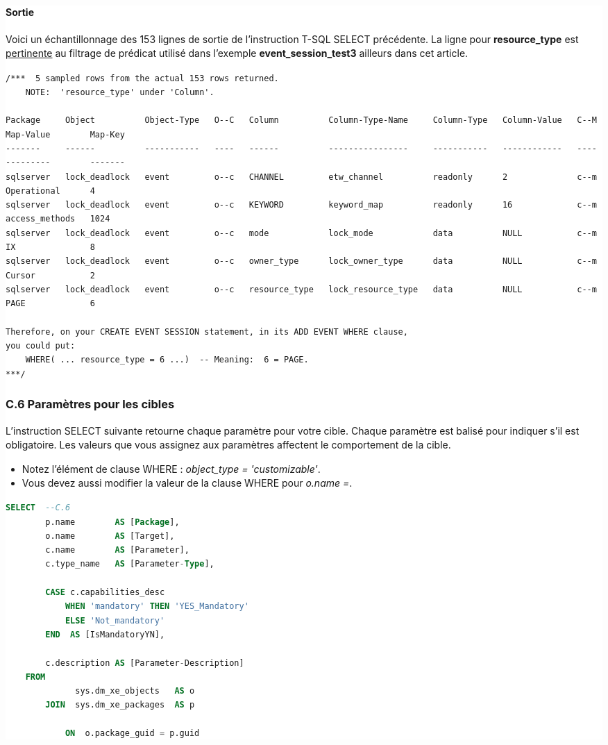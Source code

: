 
#### <a name="output"></a>Sortie

<a name="resource_type_dmv_actual_row"></a>

Voici un échantillonnage des 153 lignes de sortie de l’instruction T-SQL SELECT précédente. La ligne pour **resource_type** est [pertinente](#resource_type_PAGE_cat_view) au filtrage de prédicat utilisé dans l’exemple **event_session_test3** ailleurs dans cet article.


```
/***  5 sampled rows from the actual 153 rows returned.
    NOTE:  'resource_type' under 'Column'.

Package     Object          Object-Type   O--C   Column          Column-Type-Name     Column-Type   Column-Value   C--M   Map-Value        Map-Key
-------     ------          -----------   ----   ------          ----------------     -----------   ------------   ----   ---------        -------
sqlserver   lock_deadlock   event         o--c   CHANNEL         etw_channel          readonly      2              c--m   Operational      4
sqlserver   lock_deadlock   event         o--c   KEYWORD         keyword_map          readonly      16             c--m   access_methods   1024
sqlserver   lock_deadlock   event         o--c   mode            lock_mode            data          NULL           c--m   IX               8
sqlserver   lock_deadlock   event         o--c   owner_type      lock_owner_type      data          NULL           c--m   Cursor           2
sqlserver   lock_deadlock   event         o--c   resource_type   lock_resource_type   data          NULL           c--m   PAGE             6

Therefore, on your CREATE EVENT SESSION statement, in its ADD EVENT WHERE clause,
you could put:
    WHERE( ... resource_type = 6 ...)  -- Meaning:  6 = PAGE.
***/
```


<a name="section_C_6_parameters_targets"></a>

### <a name="c6-parameters-for-targets"></a>C.6 Paramètres pour les cibles


L’instruction SELECT suivante retourne chaque paramètre pour votre cible. Chaque paramètre est balisé pour indiquer s’il est obligatoire. Les valeurs que vous assignez aux paramètres affectent le comportement de la cible.

- Notez l’élément de clause WHERE : *object_type = 'customizable'*.
- Vous devez aussi modifier la valeur de la clause WHERE pour *o.name =*.


```sql
SELECT  --C.6
        p.name        AS [Package],
        o.name        AS [Target],
        c.name        AS [Parameter],
        c.type_name   AS [Parameter-Type],

        CASE c.capabilities_desc
            WHEN 'mandatory' THEN 'YES_Mandatory'
            ELSE 'Not_mandatory'
        END  AS [IsMandatoryYN],

        c.description AS [Parameter-Description]
    FROM
              sys.dm_xe_objects   AS o
        JOIN  sys.dm_xe_packages  AS p

            ON  o.package_guid = p.guid

```